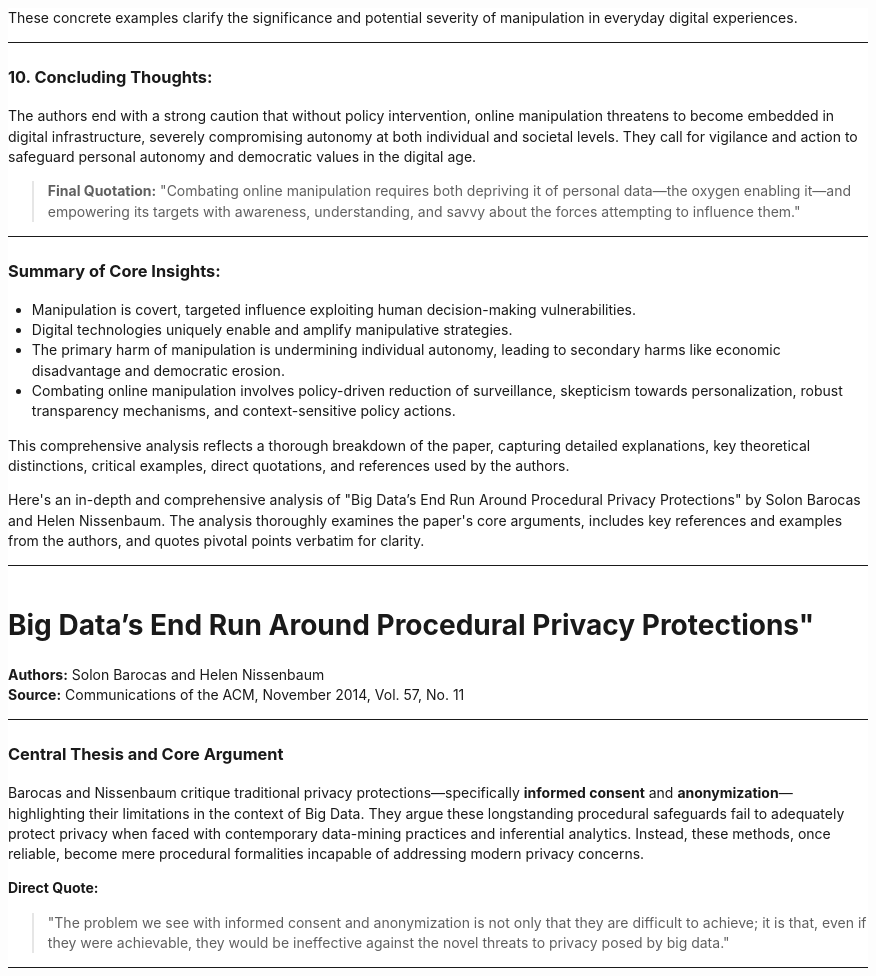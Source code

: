 These concrete examples clarify the significance and potential severity of manipulation in everyday digital experiences.

---

### 10. Concluding Thoughts:
The authors end with a strong caution that without policy intervention, online manipulation threatens to become embedded in digital infrastructure, severely compromising autonomy at both individual and societal levels. They call for vigilance and action to safeguard personal autonomy and democratic values in the digital age.

> **Final Quotation:** "Combating online manipulation requires both depriving it of personal data—the oxygen enabling it—and empowering its targets with awareness, understanding, and savvy about the forces attempting to influence them."

---

### Summary of Core Insights:

- Manipulation is covert, targeted influence exploiting human decision-making vulnerabilities.
- Digital technologies uniquely enable and amplify manipulative strategies.
- The primary harm of manipulation is undermining individual autonomy, leading to secondary harms like economic disadvantage and democratic erosion.
- Combating online manipulation involves policy-driven reduction of surveillance, skepticism towards personalization, robust transparency mechanisms, and context-sensitive policy actions.

This comprehensive analysis reflects a thorough breakdown of the paper, capturing detailed explanations, key theoretical distinctions, critical examples, direct quotations, and references used by the authors.


Here's an in-depth and comprehensive analysis of "Big Data’s End Run Around Procedural Privacy Protections" by Solon Barocas and Helen Nissenbaum. The analysis thoroughly examines the paper's core arguments, includes key references and examples from the authors, and quotes pivotal points verbatim for clarity.

---

# Big Data’s End Run Around Procedural Privacy Protections"

**Authors:** Solon Barocas and Helen Nissenbaum  
**Source:** Communications of the ACM, November 2014, Vol. 57, No. 11

---

### Central Thesis and Core Argument

Barocas and Nissenbaum critique traditional privacy protections—specifically **informed consent** and **anonymization**—highlighting their limitations in the context of Big Data. They argue these longstanding procedural safeguards fail to adequately protect privacy when faced with contemporary data-mining practices and inferential analytics. Instead, these methods, once reliable, become mere procedural formalities incapable of addressing modern privacy concerns.

**Direct Quote:**
> "The problem we see with informed consent and anonymization is not only that they are difficult to achieve; it is that, even if they were achievable, they would be ineffective against the novel threats to privacy posed by big data."

---